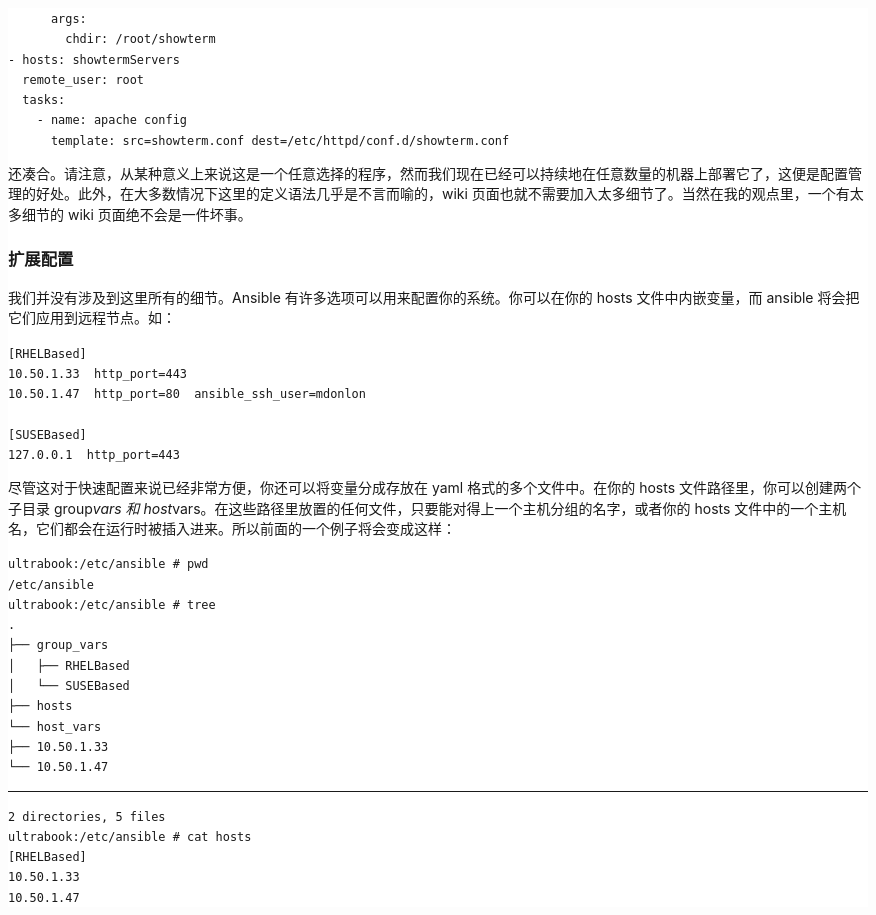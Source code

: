 ```
      args:
        chdir: /root/showterm
- hosts: showtermServers
  remote_user: root
  tasks:
    - name: apache config
      template: src=showterm.conf dest=/etc/httpd/conf.d/showterm.conf

```

还凑合。请注意，从某种意义上来说这是一个任意选择的程序，然而我们现在已经可以持续地在任意数量的机器上部署它了，这便是配置管理的好处。此外，在大多数情况下这里的定义语法几乎是不言而喻的，wiki 页面也就不需要加入太多细节了。当然在我的观点里，一个有太多细节的 wiki 页面绝不会是一件坏事。


### 扩展配置


我们并没有涉及到这里所有的细节。Ansible 有许多选项可以用来配置你的系统。你可以在你的 hosts 文件中内嵌变量，而 ansible 将会把它们应用到远程节点。如：



```
[RHELBased]
10.50.1.33  http_port=443
10.50.1.47  http_port=80  ansible_ssh_user=mdonlon

[SUSEBased]
127.0.0.1  http_port=443

```

尽管这对于快速配置来说已经非常方便，你还可以将变量分成存放在 yaml 格式的多个文件中。在你的 hosts 文件路径里，你可以创建两个子目录 group*vars 和 host*vars。在这些路径里放置的任何文件，只要能对得上一个主机分组的名字，或者你的 hosts 文件中的一个主机名，它们都会在运行时被插入进来。所以前面的一个例子将会变成这样：



```
ultrabook:/etc/ansible # pwd
/etc/ansible
ultrabook:/etc/ansible # tree
.
├── group_vars
│   ├── RHELBased
│   └── SUSEBased
├── hosts
└── host_vars
├── 10.50.1.33
└── 10.50.1.47

```



---



```
2 directories, 5 files
ultrabook:/etc/ansible # cat hosts
[RHELBased]
10.50.1.33
10.50.1.47

```
